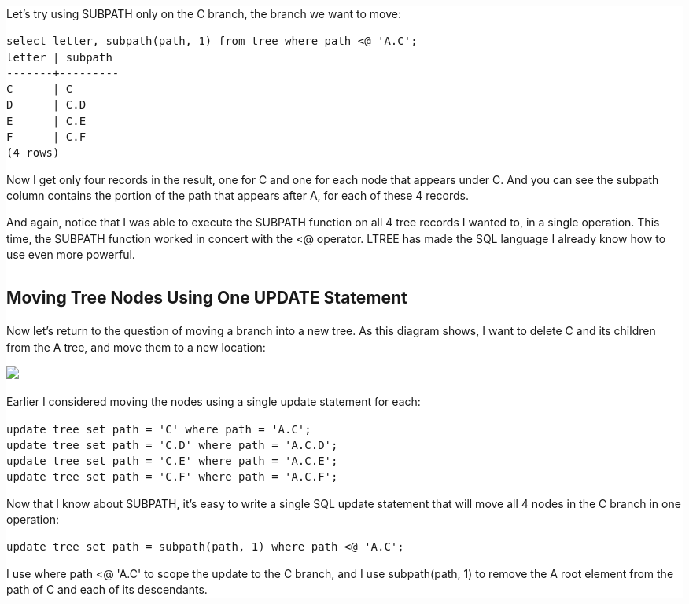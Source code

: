 Let’s try using <span class="code">SUBPATH</span> only on the <span
class="code">C</span> branch, the branch we want to move:

<pre>
select letter, subpath(path, 1) from tree where path <@ 'A.C';
letter | subpath 
-------+---------
C      | C
D      | C.D
E      | C.E
F      | C.F
(4 rows)
</pre>

Now I get only four records in the result, one for <span class="code">C</span>
and one for each node that appears under <span class="code">C</span>. And you
can see the <span class="code">subpath</span> column contains the portion of
the path that appears after <span class="code">A</span>, for each of these 4
records.

And again, notice that I was able to execute the <span
class="code">SUBPATH</span> function on all 4 tree records I wanted to, in a
single operation. This time, the <span class="code">SUBPATH</span> function
worked in concert with the <span class="code"><@</span> operator. LTREE has
made the SQL language I already know how to use even more powerful.

## Moving Tree Nodes Using One UPDATE Statement

Now let’s return to the question of moving a branch into a new tree. As this
diagram shows, I want to delete <span class="code">C</span> and its children
from the <span class="code">A</span> tree, and move them to a new location:

<img src="http://patshaughnessy.net/assets/2017/12/14/replanting.png"/>

Earlier I considered moving the nodes using a single update statement for each:

<pre>
update tree set path = 'C' where path = 'A.C';
update tree set path = 'C.D' where path = 'A.C.D';
update tree set path = 'C.E' where path = 'A.C.E';
update tree set path = 'C.F' where path = 'A.C.F';
</pre>

Now that I know about <span class="code">SUBPATH</span>, it’s easy to write a
single SQL update statement that will move all 4 nodes in the <span
class="code">C</span> branch in one operation:

<pre>
update tree set path = subpath(path, 1) where path <@ 'A.C';
</pre>

I use <span class="code">where path <@ &apos;A.C'</span> to scope the update to the
<span class="code">C</span> branch, and I use <span class="code">subpath(path,
1)</span> to remove the <span class="code">A</span> root element from the path
of <span class="code">C</span> and each of its descendants.
